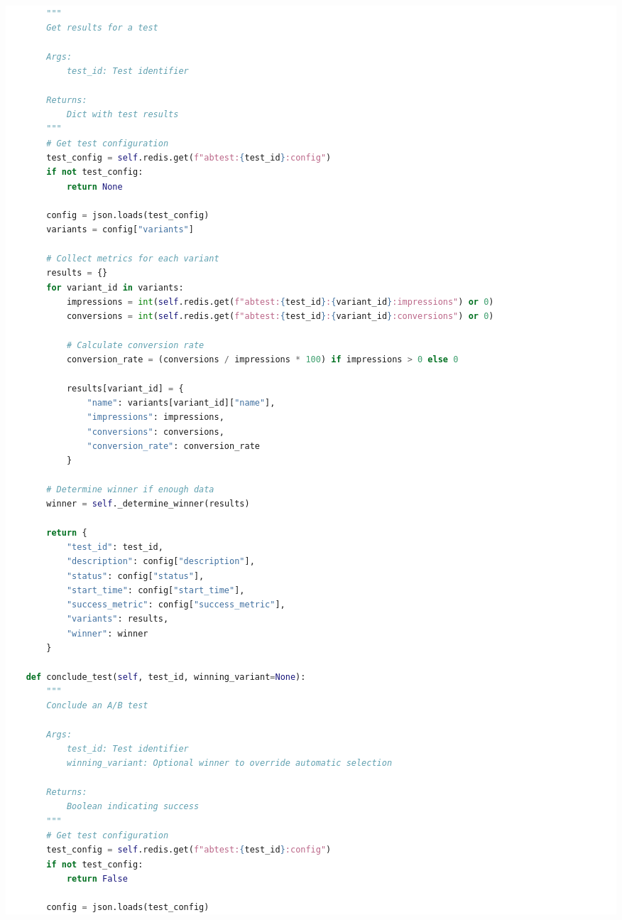 ```python
        """
        Get results for a test
        
        Args:
            test_id: Test identifier
            
        Returns:
            Dict with test results
        """
        # Get test configuration
        test_config = self.redis.get(f"abtest:{test_id}:config")
        if not test_config:
            return None
        
        config = json.loads(test_config)
        variants = config["variants"]
        
        # Collect metrics for each variant
        results = {}
        for variant_id in variants:
            impressions = int(self.redis.get(f"abtest:{test_id}:{variant_id}:impressions") or 0)
            conversions = int(self.redis.get(f"abtest:{test_id}:{variant_id}:conversions") or 0)
            
            # Calculate conversion rate
            conversion_rate = (conversions / impressions * 100) if impressions > 0 else 0
            
            results[variant_id] = {
                "name": variants[variant_id]["name"],
                "impressions": impressions,
                "conversions": conversions,
                "conversion_rate": conversion_rate
            }
        
        # Determine winner if enough data
        winner = self._determine_winner(results)
        
        return {
            "test_id": test_id,
            "description": config["description"],
            "status": config["status"],
            "start_time": config["start_time"],
            "success_metric": config["success_metric"],
            "variants": results,
            "winner": winner
        }
    
    def conclude_test(self, test_id, winning_variant=None):
        """
        Conclude an A/B test
        
        Args:
            test_id: Test identifier
            winning_variant: Optional winner to override automatic selection
            
        Returns:
            Boolean indicating success
        """
        # Get test configuration
        test_config = self.redis.get(f"abtest:{test_id}:config")
        if not test_config:
            return False
        
        config = json.loads(test_config)
```